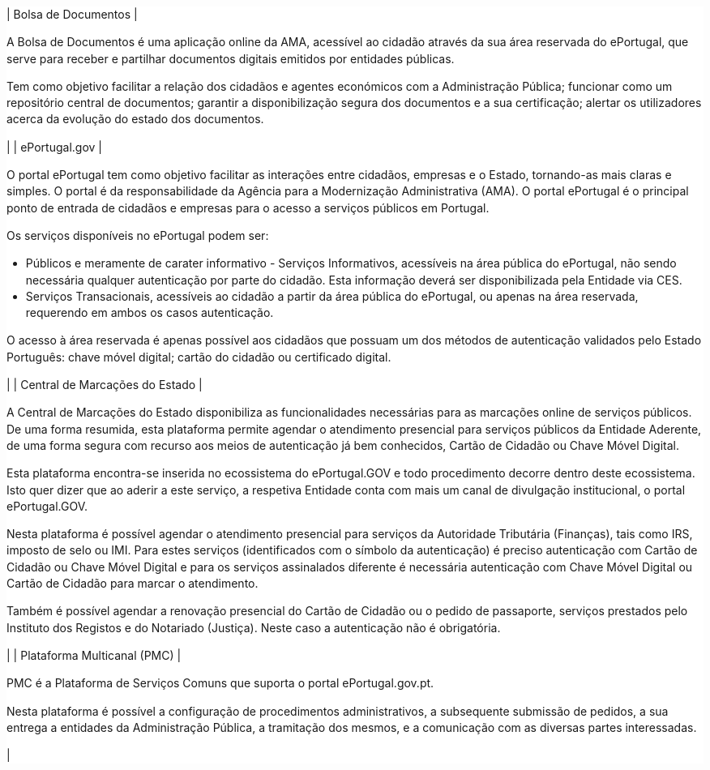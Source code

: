 | Bolsa de Documentos                    | <p>A Bolsa de Documentos é uma aplicação online da AMA, acessível ao cidadão através da sua área reservada do ePortugal, que serve para receber e partilhar documentos digitais emitidos por entidades públicas.</p><p>Tem como objetivo facilitar a relação dos cidadãos e agentes económicos com a Administração Pública; funcionar como um repositório central de documentos; garantir a disponibilização segura dos documentos e a sua certificação; alertar os utilizadores acerca da evolução do estado dos documentos.</p>                                                                                                                                                                                                                                                                                                                                                                                                                                                                                                                                                                                                                                                                                                                                                                                                                    |
| ePortugal.gov                          | <p>O portal ePortugal tem como objetivo facilitar as interações entre cidadãos, empresas e o Estado, tornando-as mais claras e simples. O portal é da responsabilidade da Agência para a Modernização Administrativa (AMA). O portal ePortugal é o principal ponto de entrada de cidadãos e empresas para o acesso a serviços públicos em Portugal.</p><p>Os serviços disponíveis no ePortugal podem ser:</p><ul><li>Públicos e meramente de carater informativo - Serviços Informativos, acessíveis na área pública do ePortugal, não sendo necessária qualquer autenticação por parte do cidadão. Esta informação deverá ser disponibilizada pela Entidade via CES.</li><li>Serviços Transacionais, acessíveis ao cidadão a partir da área pública do ePortugal, ou apenas na área reservada, requerendo em ambos os casos autenticação.</li></ul><p>O acesso à área reservada é apenas possível aos cidadãos que possuam um dos métodos de autenticação validados pelo Estado Português: chave móvel digital; cartão do cidadão ou certificado digital.</p>                                                                                                                                                                                                                                                                                       |
| Central de Marcações do Estado         | <p>A Central de Marcações do Estado disponibiliza as funcionalidades necessárias para as marcações online de serviços públicos. De uma forma resumida, esta plataforma permite agendar o atendimento presencial para serviços públicos da Entidade Aderente, de uma forma segura com recurso aos meios de autenticação já bem conhecidos, Cartão de Cidadão ou Chave Móvel Digital. </p><p>Esta plataforma encontra-se inserida no ecossistema do ePortugal.GOV e todo procedimento decorre dentro deste ecossistema. Isto quer dizer que ao aderir a este serviço, a respetiva Entidade conta com mais um canal de divulgação institucional, o portal ePortugal.GOV.</p><p>Nesta plataforma é possível agendar o atendimento presencial para serviços da Autoridade Tributária (Finanças), tais como IRS, imposto de selo ou IMI. Para estes serviços (identificados com o símbolo da autenticação) é preciso autenticação com Cartão de Cidadão ou Chave Móvel Digital e para os serviços assinalados diferente é necessária autenticação com Chave Móvel Digital ou Cartão de Cidadão para marcar o atendimento.</p><p>Também é possível agendar a renovação presencial do Cartão de Cidadão ou o pedido de passaporte, serviços prestados pelo Instituto dos Registos e do Notariado (Justiça). Neste caso a autenticação não é obrigatória.</p> |
| Plataforma Multicanal (PMC)            | <p>PMC é a Plataforma de Serviços Comuns que suporta o portal ePortugal.gov.pt. </p><p>Nesta plataforma é possível a configuração de procedimentos administrativos, a subsequente submissão de pedidos, a sua entrega a entidades da Administração Pública, a tramitação dos mesmos, e a comunicação com as diversas partes interessadas.</p>                                                                                                                                                                                                                                                                                                                                                                                                                                                                                                                                                                                                                                                                                                                                                                                                                                                                                                                                                                                                        |